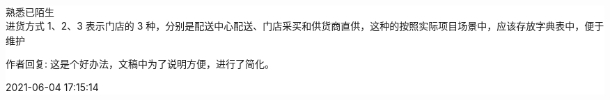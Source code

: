 <div class="_36ChpWj4_0">
  <div class="_2zFoi7sd_0"><span>熟悉已陌生</span>
  </div>
  <div class="_2_QraFYR_0">进货方式 1、2、3 表示门店的 3 种，分别是配送中心配送、门店采买和供货商直供，这种的按照实际项目场景中，应该存放字典表中，便于维护</div>
  <div class="_10o3OAxT_0">
    <p class="_3KxQPN3V_0">作者回复: 这是个好办法，文稿中为了说明方便，进行了简化。</p>
  </div>
  <div class="_3klNVc4Z_0">
    <div class="_3Hkula0k_0">2021-06-04 17:15:14</div>
  </div>
</div>
</div>
</li>
</ul>